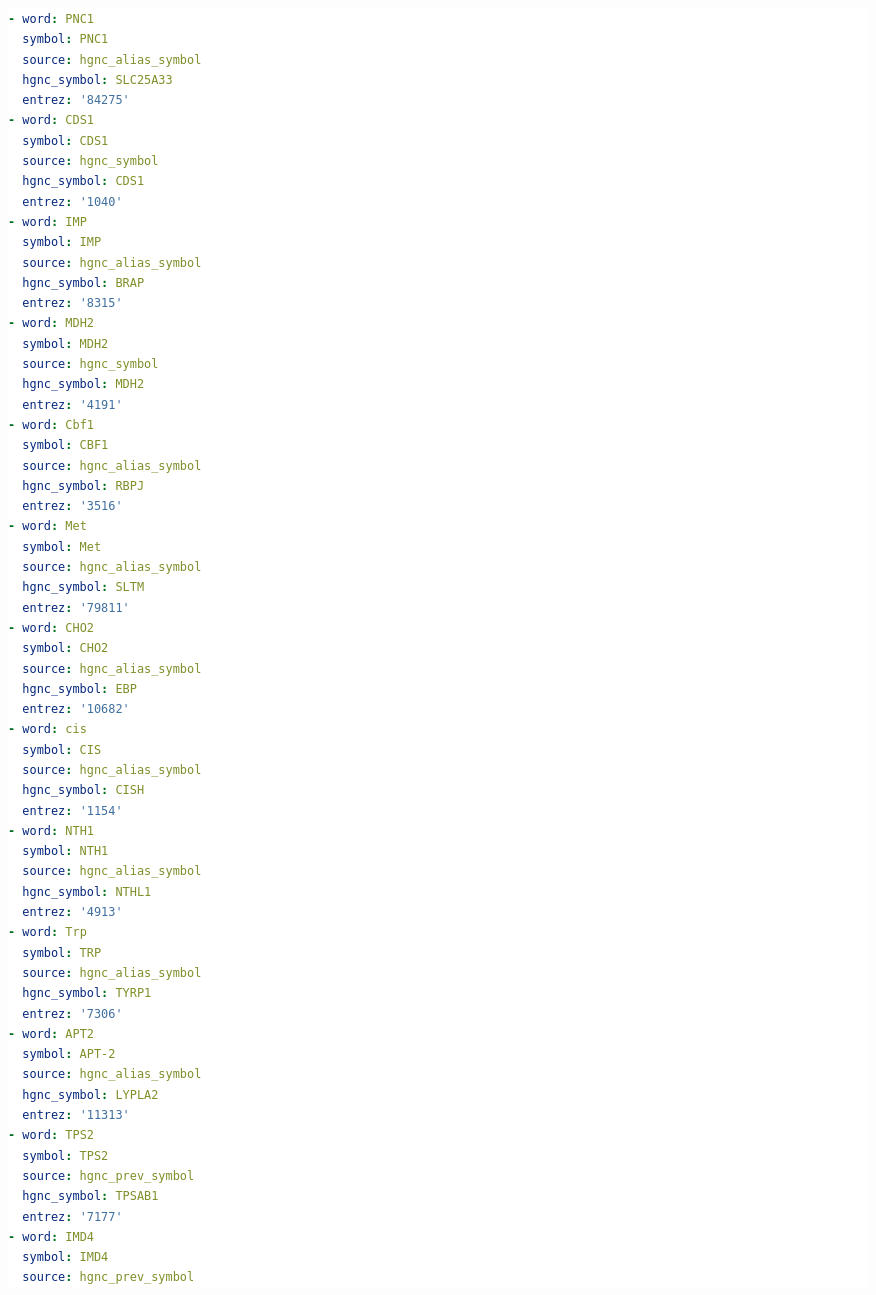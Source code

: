 ```yaml
- word: PNC1
  symbol: PNC1
  source: hgnc_alias_symbol
  hgnc_symbol: SLC25A33
  entrez: '84275'
- word: CDS1
  symbol: CDS1
  source: hgnc_symbol
  hgnc_symbol: CDS1
  entrez: '1040'
- word: IMP
  symbol: IMP
  source: hgnc_alias_symbol
  hgnc_symbol: BRAP
  entrez: '8315'
- word: MDH2
  symbol: MDH2
  source: hgnc_symbol
  hgnc_symbol: MDH2
  entrez: '4191'
- word: Cbf1
  symbol: CBF1
  source: hgnc_alias_symbol
  hgnc_symbol: RBPJ
  entrez: '3516'
- word: Met
  symbol: Met
  source: hgnc_alias_symbol
  hgnc_symbol: SLTM
  entrez: '79811'
- word: CHO2
  symbol: CHO2
  source: hgnc_alias_symbol
  hgnc_symbol: EBP
  entrez: '10682'
- word: cis
  symbol: CIS
  source: hgnc_alias_symbol
  hgnc_symbol: CISH
  entrez: '1154'
- word: NTH1
  symbol: NTH1
  source: hgnc_alias_symbol
  hgnc_symbol: NTHL1
  entrez: '4913'
- word: Trp
  symbol: TRP
  source: hgnc_alias_symbol
  hgnc_symbol: TYRP1
  entrez: '7306'
- word: APT2
  symbol: APT-2
  source: hgnc_alias_symbol
  hgnc_symbol: LYPLA2
  entrez: '11313'
- word: TPS2
  symbol: TPS2
  source: hgnc_prev_symbol
  hgnc_symbol: TPSAB1
  entrez: '7177'
- word: IMD4
  symbol: IMD4
  source: hgnc_prev_symbol
```